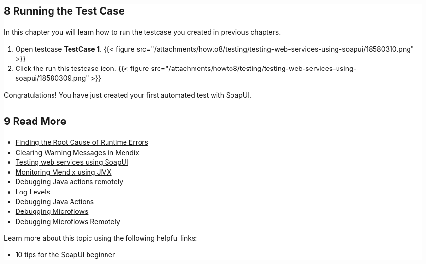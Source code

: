 ## 8 Running the Test Case

In this chapter you will learn how to run the testcase you created in previous chapters.

1.  Open testcase **TestCase 1**.
    {{< figure src="/attachments/howto8/testing/testing-web-services-using-soapui/18580310.png" >}}
2.  Click the run this testcase icon.
    {{< figure src="/attachments/howto8/testing/testing-web-services-using-soapui/18580309.png" >}}

Congratulations! You have just created your first automated test with SoapUI.

## 9 Read More

*   [Finding the Root Cause of Runtime Errors](/howto8/monitoring-troubleshooting/finding-the-root-cause-of-runtime-errors/)
*   [Clearing Warning Messages in Mendix](/howto8/monitoring-troubleshooting/clear-warning-messages/)
*   [Testing web services using SoapUI](/howto8/testing/testing-web-services-using-soapui/)
*   [Monitoring Mendix using JMX](/howto8/monitoring-troubleshooting/monitoring-mendix-using-jmx/)
*   [Debugging Java actions remotely](/howto8/monitoring-troubleshooting/debug-java-actions-remotely/)
*   [Log Levels](/howto8/monitoring-troubleshooting/log-levels/)
*   [Debugging Java Actions](/howto8/monitoring-troubleshooting/debug-java-actions/)
*   [Debugging Microflows](/howto8/monitoring-troubleshooting/debug-microflows/)
*   [Debugging Microflows Remotely](/howto8/monitoring-troubleshooting/debug-microflows-remotely/)

Learn more about this topic using the following helpful links:

*   [10 tips for the SoapUI beginner](http://www.soapui.org/getting-started/10-tips-for-the-soapui-beginner.html)
